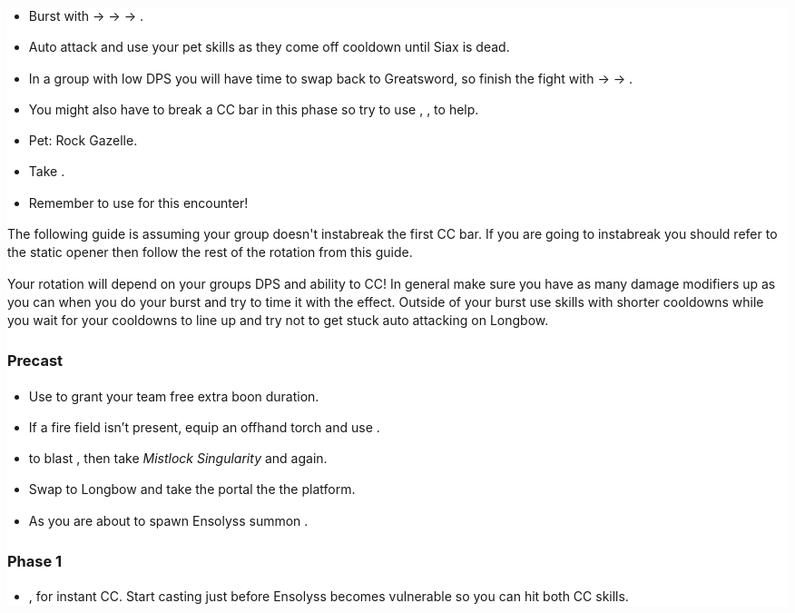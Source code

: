 - Burst with <Skill id="46629"/> -> <Skill name="Path of Scars"/> -> <Skill name="Frost trap"/> -> <Skill name="Whirling Defense"/>.

- Auto attack and use your pet skills as they come off cooldown until Siax is dead.

- In a group with low DPS you will have time to swap back to Greatsword, so finish the fight with <Skill id="46629"/> -> <Skill name="Hilt Bash"/> -> <Skill id="46629"/>.

- You might also have to break a CC bar in this phase so try to use <Skill id="45743"/>, <Skill name="Path of Scars"/>, <Skill name="hiltbash"/> to help.

<Boss name="ensolyss" foodId="91805" utilityId="50082" healId="31914" utility1Id="12633" utility2Id="12497" utility3Id="12491" eliteId="45717" weapon1MainAffix="Berserker" weapon1MainType="Longbow" weapon1MainSigil1="serpentslaying" weapon1MainSigil2="Force" weapon1MainInfusion1Id="37131" weapon1MainInfusion2Id="37131" weapon2OffAffix="Berserker" weapon2OffType="Axe" weapon2OffSigil="Impact" weapon2OffInfusionId="37131" weapon2MainAffix="Berserker" weapon2MainType="Sword" weapon2MainSigil1="Serpentslaying" weapon2MainInfusion1Id="37131">

- Pet: <Skill id="43636" disableText/> Rock Gazelle.

- Take <Trait id="2128"/>.

- Remember to use <Item id="24658"/> for this encounter!

</Boss>

<Warning>

The following guide is assuming your group doesn't instabreak the first CC bar. If you are going to instabreak you should refer to the static opener then follow the rest of the rotation from this guide.
</Warning>

<Warning>

Your rotation will depend on your groups DPS and ability to CC! In general make sure you have as many damage modifiers up as you can when you do your burst and try to time it with the <Effect name="Exposed"/> effect. Outside of your burst use skills with shorter cooldowns while you wait for your cooldowns to line up and try not to get stuck auto attacking on Longbow.
</Warning>

### **Precast**

- Use <Skill name="Moa Stance"/> to grant your team free extra boon duration.

- If a fire field isn’t present, equip an offhand torch and use <Skill id="12504"/>.

- <Skill name="Call of the Wild"/> to blast <Boon name="Might"/>, <Skill name="One Wolf Pack"/> then take _Mistlock Singularity_ and <Skill name="Call of the Wild"/> again.

- Swap to Longbow and take the portal the the platform.

- As you are about to spawn Ensolyss summon <Skill name="Frost spirit"/>.

### **Phase 1**

- <Skill id="45743"/>, <Skill name="Pointblankshot"/> for instant CC. Start casting <Skill id="45743"/> just before Ensolyss becomes vulnerable so you can hit both CC skills.
